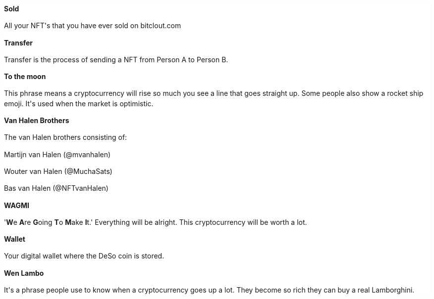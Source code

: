 

**Sold**

All your NFT's that you have ever sold on bitclout.com

&#x20;

**Transfer**

Transfer is the process of sending a NFT from Person A to Person B.



**To the moon**

This phrase means a cryptocurrency will rise so much you see a line that goes straight up. Some people also show a rocket ship emoji. It's used when the market is optimistic.&#x20;

&#x20;

**Van Halen Brothers**

The van Halen brothers consisting of:

Martijn van Halen (@mvanhalen)

Wouter van Halen (@MuchaSats)

Bas van Halen (@NFTvanHalen)



**WAGMI**

'**W**e **A**re **G**oing **T**o **M**ake **I**t.' Everything will be alright. This cryptocurrency will be worth a lot.&#x20;

&#x20;

**Wallet**

Your digital wallet where the DeSo coin is stored.



**Wen Lambo**

It's a phrase people use to know when a cryptocurrency goes up a lot. They become so rich they can buy a real Lamborghini.&#x20;
